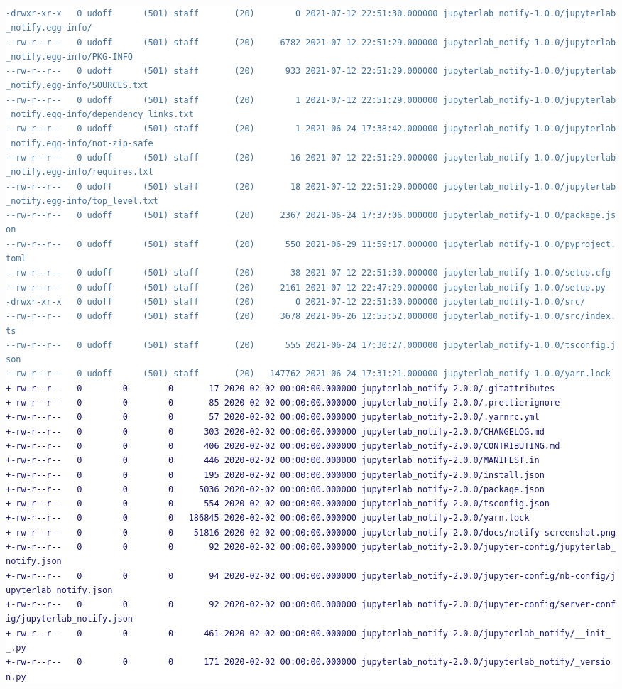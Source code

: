 ```diff
-drwxr-xr-x   0 udoff      (501) staff       (20)        0 2021-07-12 22:51:30.000000 jupyterlab_notify-1.0.0/jupyterlab_notify.egg-info/
--rw-r--r--   0 udoff      (501) staff       (20)     6782 2021-07-12 22:51:29.000000 jupyterlab_notify-1.0.0/jupyterlab_notify.egg-info/PKG-INFO
--rw-r--r--   0 udoff      (501) staff       (20)      933 2021-07-12 22:51:29.000000 jupyterlab_notify-1.0.0/jupyterlab_notify.egg-info/SOURCES.txt
--rw-r--r--   0 udoff      (501) staff       (20)        1 2021-07-12 22:51:29.000000 jupyterlab_notify-1.0.0/jupyterlab_notify.egg-info/dependency_links.txt
--rw-r--r--   0 udoff      (501) staff       (20)        1 2021-06-24 17:38:42.000000 jupyterlab_notify-1.0.0/jupyterlab_notify.egg-info/not-zip-safe
--rw-r--r--   0 udoff      (501) staff       (20)       16 2021-07-12 22:51:29.000000 jupyterlab_notify-1.0.0/jupyterlab_notify.egg-info/requires.txt
--rw-r--r--   0 udoff      (501) staff       (20)       18 2021-07-12 22:51:29.000000 jupyterlab_notify-1.0.0/jupyterlab_notify.egg-info/top_level.txt
--rw-r--r--   0 udoff      (501) staff       (20)     2367 2021-06-24 17:37:06.000000 jupyterlab_notify-1.0.0/package.json
--rw-r--r--   0 udoff      (501) staff       (20)      550 2021-06-29 11:59:17.000000 jupyterlab_notify-1.0.0/pyproject.toml
--rw-r--r--   0 udoff      (501) staff       (20)       38 2021-07-12 22:51:30.000000 jupyterlab_notify-1.0.0/setup.cfg
--rw-r--r--   0 udoff      (501) staff       (20)     2161 2021-07-12 22:47:29.000000 jupyterlab_notify-1.0.0/setup.py
-drwxr-xr-x   0 udoff      (501) staff       (20)        0 2021-07-12 22:51:30.000000 jupyterlab_notify-1.0.0/src/
--rw-r--r--   0 udoff      (501) staff       (20)     3678 2021-06-26 12:55:52.000000 jupyterlab_notify-1.0.0/src/index.ts
--rw-r--r--   0 udoff      (501) staff       (20)      555 2021-06-24 17:30:27.000000 jupyterlab_notify-1.0.0/tsconfig.json
--rw-r--r--   0 udoff      (501) staff       (20)   147762 2021-06-24 17:31:21.000000 jupyterlab_notify-1.0.0/yarn.lock
+-rw-r--r--   0        0        0       17 2020-02-02 00:00:00.000000 jupyterlab_notify-2.0.0/.gitattributes
+-rw-r--r--   0        0        0       85 2020-02-02 00:00:00.000000 jupyterlab_notify-2.0.0/.prettierignore
+-rw-r--r--   0        0        0       57 2020-02-02 00:00:00.000000 jupyterlab_notify-2.0.0/.yarnrc.yml
+-rw-r--r--   0        0        0      303 2020-02-02 00:00:00.000000 jupyterlab_notify-2.0.0/CHANGELOG.md
+-rw-r--r--   0        0        0      406 2020-02-02 00:00:00.000000 jupyterlab_notify-2.0.0/CONTRIBUTING.md
+-rw-r--r--   0        0        0      446 2020-02-02 00:00:00.000000 jupyterlab_notify-2.0.0/MANIFEST.in
+-rw-r--r--   0        0        0      195 2020-02-02 00:00:00.000000 jupyterlab_notify-2.0.0/install.json
+-rw-r--r--   0        0        0     5036 2020-02-02 00:00:00.000000 jupyterlab_notify-2.0.0/package.json
+-rw-r--r--   0        0        0      554 2020-02-02 00:00:00.000000 jupyterlab_notify-2.0.0/tsconfig.json
+-rw-r--r--   0        0        0   186845 2020-02-02 00:00:00.000000 jupyterlab_notify-2.0.0/yarn.lock
+-rw-r--r--   0        0        0    51816 2020-02-02 00:00:00.000000 jupyterlab_notify-2.0.0/docs/notify-screenshot.png
+-rw-r--r--   0        0        0       92 2020-02-02 00:00:00.000000 jupyterlab_notify-2.0.0/jupyter-config/jupyterlab_notify.json
+-rw-r--r--   0        0        0       94 2020-02-02 00:00:00.000000 jupyterlab_notify-2.0.0/jupyter-config/nb-config/jupyterlab_notify.json
+-rw-r--r--   0        0        0       92 2020-02-02 00:00:00.000000 jupyterlab_notify-2.0.0/jupyter-config/server-config/jupyterlab_notify.json
+-rw-r--r--   0        0        0      461 2020-02-02 00:00:00.000000 jupyterlab_notify-2.0.0/jupyterlab_notify/__init__.py
+-rw-r--r--   0        0        0      171 2020-02-02 00:00:00.000000 jupyterlab_notify-2.0.0/jupyterlab_notify/_version.py
```